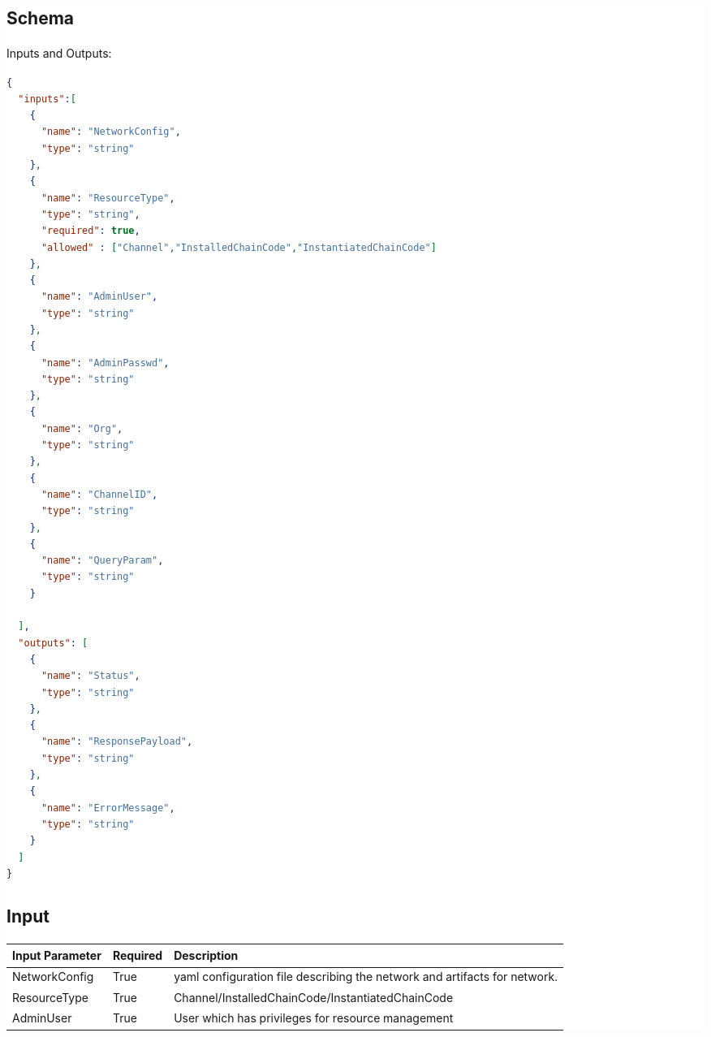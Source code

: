 ## Schema
Inputs and Outputs:

```json
{
  "inputs":[
    {
      "name": "NetworkConfig",
      "type": "string"
    },
	{
      "name": "ResourceType",
      "type": "string",
	  "required": true,
      "allowed" : ["Channel","InstalledChainCode","InstantiatedChainCode"]
    },
	{
      "name": "AdminUser",
      "type": "string"
    },
	{
      "name": "AdminPasswd",
      "type": "string"
    },
    {
      "name": "Org",
      "type": "string"
    },
    {
      "name": "ChannelID",
      "type": "string"
    },
    {
      "name": "QueryParam",
      "type": "string"
    }
    
  ],
  "outputs": [
    {
      "name": "Status",
      "type": "string"
    },
    {
      "name": "ResponsePayload",
      "type": "string"
    },
    {
      "name": "ErrorMessage",
      "type": "string"
    }
  ]
}
```
## Input
| Input Parameter    | Required | Description                                                                 |
|:-------------------|:---------|:----------------------------------------------------------------------------|
| NetworkConfig      | True     | yaml configuration file describing the network and artifacts for network.
| ResourceType       | True     | Channel/InstalledChainCode/InstantiatedChainCode
| AdminUser          | True     | User which has privileges for resource management